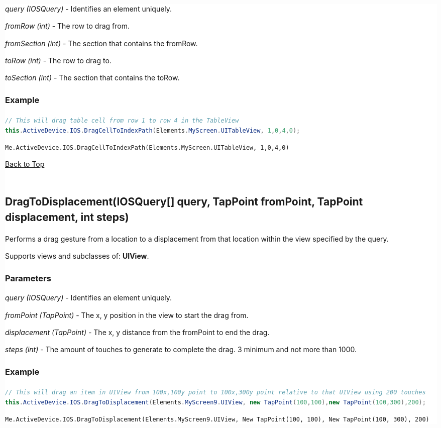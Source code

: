 *query (IOSQuery)* - Identifies an element uniquely.

*fromRow (int)* - The row to drag from.

*fromSection (int)* - The section that contains the fromRow.

*toRow (int)* - The row to drag to.

*toSection (int)* - The section that contains the toRow.

### Example

```C#
// This will drag table cell from row 1 to row 4 in the TableView
this.ActiveDevice.IOS.DragCellToIndexPath(Elements.MyScreen.UITableView, 1,0,4,0);	
```

```VB
Me.ActiveDevice.IOS.DragCellToIndexPath(Elements.MyScreen.UITableView, 1,0,4,0)
```

<a href="#methodsSelect">Back to Top</a>
<br><br>

<a id="DragToDisplacement"></a>
## DragToDisplacement(IOSQuery[] query, TapPoint fromPoint, TapPoint displacement, int steps)

Performs a drag gesture from a location to a displacement from that location within the view specified by the query.

Supports views and subclasses of: **UIView**.

### Parameters

*query (IOSQuery)* - Identifies an element uniquely.

*fromPoint (TapPoint)* - The x, y position in the view to start the drag from.

*displacement (TapPoint)* - The x, y distance from the fromPoint to end the drag.

*steps (int)* - The amount of touches to generate to complete the drag. 3 minimum and not more than 1000.

### Example

```C#
// This will drag an item in UIView from 100x,100y point to 100x,300y point relative to that UIView using 200 touches
this.ActiveDevice.IOS.DragToDisplacement(Elements.MyScreen9.UIView, new TapPoint(100,100),new TapPoint(100,300),200);
```

```VB
Me.ActiveDevice.IOS.DragToDisplacement(Elements.MyScreen9.UIView, New TapPoint(100, 100), New TapPoint(100, 300), 200)
```
